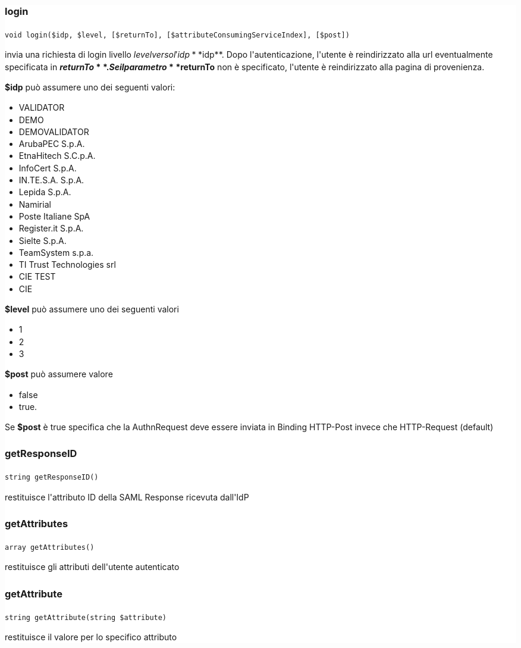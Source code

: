 ### login
```
void login($idp, $level, [$returnTo], [$attributeConsumingServiceIndex], [$post])
```
invia una richiesta di login livello $level verso l'idp **$idp**. Dopo l'autenticazione, l'utente è reindirizzato alla url eventualmente specificata in **$returnTo**. Se il parametro **$returnTo** non è specificato, l'utente è reindirizzato alla pagina di provenienza.

**$idp** può assumere uno dei seguenti valori:
* VALIDATOR
* DEMO
* DEMOVALIDATOR
* ArubaPEC S.p.A.
* EtnaHitech S.C.p.A.
* InfoCert S.p.A.
* IN.TE.S.A. S.p.A.
* Lepida S.p.A.
* Namirial
* Poste Italiane SpA
* Register.it S.p.A.
* Sielte S.p.A.
* TeamSystem s.p.a.
* TI Trust Technologies srl
* CIE TEST
* CIE

**$level** può assumere uno dei seguenti valori
* 1
* 2
* 3

**$post** può assumere valore 
* false
* true. 

Se **$post** è true specifica che la AuthnRequest deve essere inviata in Binding HTTP-Post invece che HTTP-Request (default) 

### getResponseID
```
string getResponseID()
```
restituisce l'attributo ID della SAML Response ricevuta dall'IdP

### getAttributes
```
array getAttributes()
```
restituisce gli attributi dell'utente autenticato

### getAttribute
```
string getAttribute(string $attribute)
```
restituisce il valore per lo specifico attributo 
